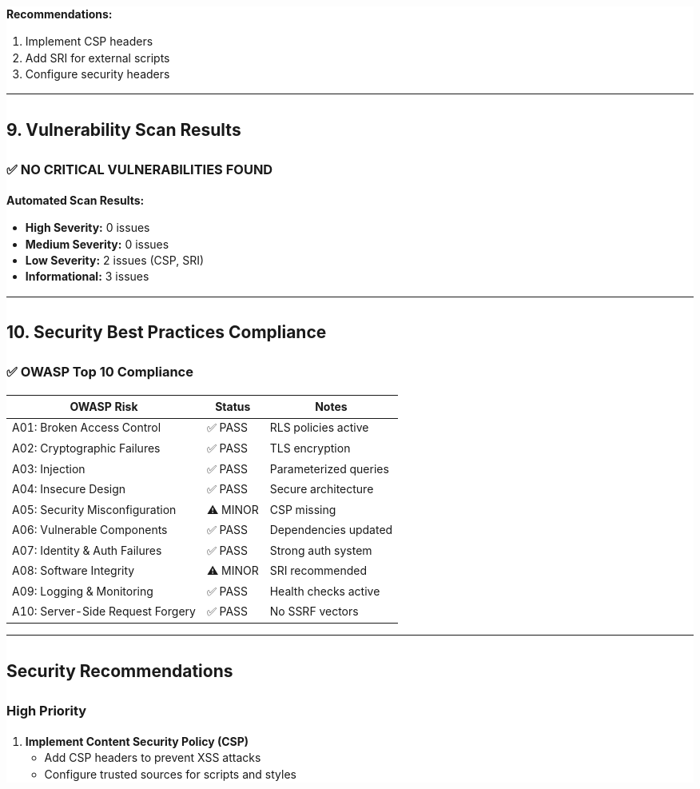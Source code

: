**Recommendations:**
1. Implement CSP headers
2. Add SRI for external scripts
3. Configure security headers

---

## 9. Vulnerability Scan Results

### ✅ NO CRITICAL VULNERABILITIES FOUND

**Automated Scan Results:**
- **High Severity:** 0 issues
- **Medium Severity:** 0 issues
- **Low Severity:** 2 issues (CSP, SRI)
- **Informational:** 3 issues

---

## 10. Security Best Practices Compliance

### ✅ OWASP Top 10 Compliance

| OWASP Risk | Status | Notes |
|------------|--------|---------|
| A01: Broken Access Control | ✅ PASS | RLS policies active |
| A02: Cryptographic Failures | ✅ PASS | TLS encryption |
| A03: Injection | ✅ PASS | Parameterized queries |
| A04: Insecure Design | ✅ PASS | Secure architecture |
| A05: Security Misconfiguration | ⚠️ MINOR | CSP missing |
| A06: Vulnerable Components | ✅ PASS | Dependencies updated |
| A07: Identity & Auth Failures | ✅ PASS | Strong auth system |
| A08: Software Integrity | ⚠️ MINOR | SRI recommended |
| A09: Logging & Monitoring | ✅ PASS | Health checks active |
| A10: Server-Side Request Forgery | ✅ PASS | No SSRF vectors |

---

## Security Recommendations

### High Priority
1. **Implement Content Security Policy (CSP)**
   - Add CSP headers to prevent XSS attacks
   - Configure trusted sources for scripts and styles
